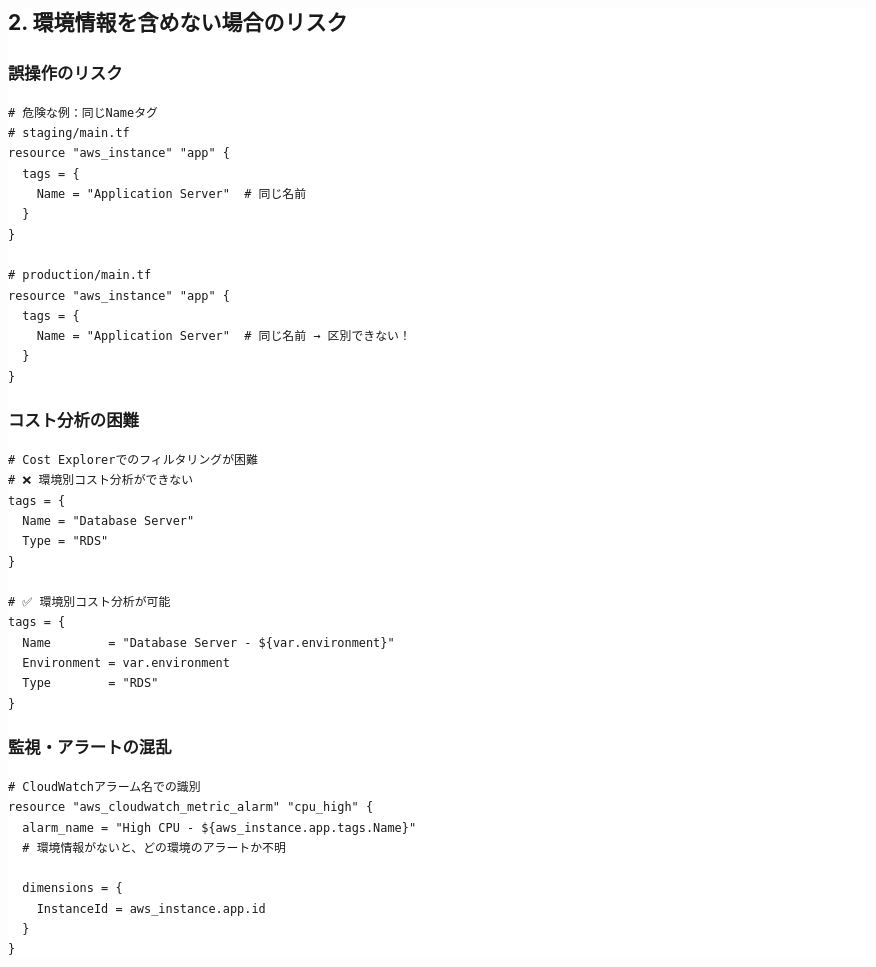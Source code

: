 ## 2. 環境情報を含めない場合のリスク

### 誤操作のリスク

```hcl
# 危険な例：同じNameタグ
# staging/main.tf
resource "aws_instance" "app" {
  tags = {
    Name = "Application Server"  # 同じ名前
  }
}

# production/main.tf
resource "aws_instance" "app" {
  tags = {
    Name = "Application Server"  # 同じ名前 → 区別できない！
  }
}
```

### コスト分析の困難

```hcl
# Cost Explorerでのフィルタリングが困難
# ❌ 環境別コスト分析ができない
tags = {
  Name = "Database Server"
  Type = "RDS"
}

# ✅ 環境別コスト分析が可能
tags = {
  Name        = "Database Server - ${var.environment}"
  Environment = var.environment
  Type        = "RDS"
}
```

### 監視・アラートの混乱

```hcl
# CloudWatchアラーム名での識別
resource "aws_cloudwatch_metric_alarm" "cpu_high" {
  alarm_name = "High CPU - ${aws_instance.app.tags.Name}"
  # 環境情報がないと、どの環境のアラートか不明
  
  dimensions = {
    InstanceId = aws_instance.app.id
  }
}
```
